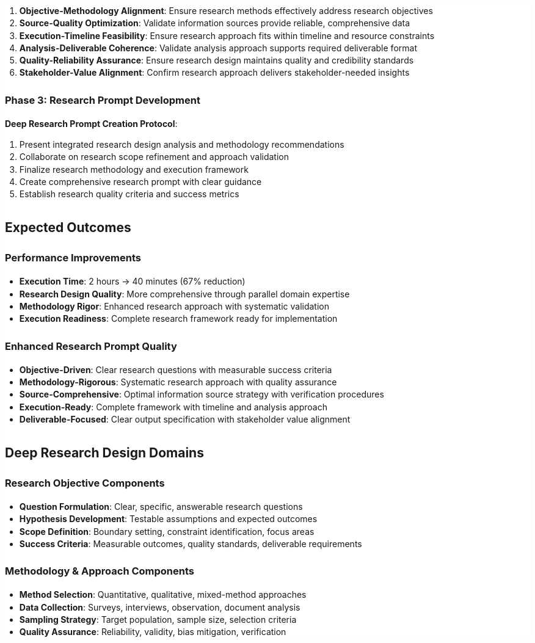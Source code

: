 1. **Objective-Methodology Alignment**: Ensure research methods effectively address research objectives
2. **Source-Quality Optimization**: Validate information sources provide reliable, comprehensive data
3. **Execution-Timeline Feasibility**: Ensure research approach fits within timeline and resource constraints
4. **Analysis-Deliverable Coherence**: Validate analysis approach supports required deliverable format
5. **Quality-Reliability Assurance**: Ensure research design maintains quality and credibility standards
6. **Stakeholder-Value Alignment**: Confirm research approach delivers stakeholder-needed insights

### Phase 3: Research Prompt Development

**Deep Research Prompt Creation Protocol**:
1. Present integrated research design analysis and methodology recommendations
2. Collaborate on research scope refinement and approach validation
3. Finalize research methodology and execution framework
4. Create comprehensive research prompt with clear guidance
5. Establish research quality criteria and success metrics

## Expected Outcomes

### Performance Improvements
- **Execution Time**: 2 hours → 40 minutes (67% reduction)
- **Research Design Quality**: More comprehensive through parallel domain expertise
- **Methodology Rigor**: Enhanced research approach with systematic validation
- **Execution Readiness**: Complete research framework ready for implementation

### Enhanced Research Prompt Quality
- **Objective-Driven**: Clear research questions with measurable success criteria
- **Methodology-Rigorous**: Systematic research approach with quality assurance
- **Source-Comprehensive**: Optimal information source strategy with verification procedures
- **Execution-Ready**: Complete framework with timeline and analysis approach
- **Deliverable-Focused**: Clear output specification with stakeholder value alignment

## Deep Research Design Domains

### Research Objective Components
- **Question Formulation**: Clear, specific, answerable research questions
- **Hypothesis Development**: Testable assumptions and expected outcomes
- **Scope Definition**: Boundary setting, constraint identification, focus areas
- **Success Criteria**: Measurable outcomes, quality standards, deliverable requirements

### Methodology & Approach Components
- **Method Selection**: Quantitative, qualitative, mixed-method approaches
- **Data Collection**: Surveys, interviews, observation, document analysis
- **Sampling Strategy**: Target population, sample size, selection criteria
- **Quality Assurance**: Reliability, validity, bias mitigation, verification
